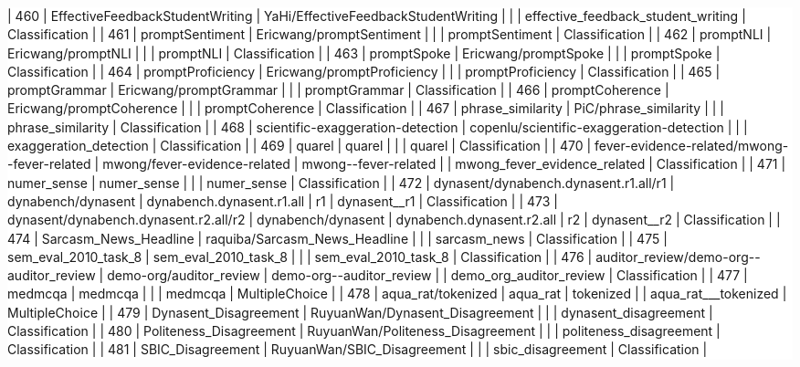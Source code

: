 | 460 | EffectiveFeedbackStudentWriting                                      | YaHi/EffectiveFeedbackStudentWriting      |                                                     |                | effective_feedback_student_writing           | Classification      |
| 461 | promptSentiment                                                      | Ericwang/promptSentiment                  |                                                     |                | promptSentiment                              | Classification      |
| 462 | promptNLI                                                            | Ericwang/promptNLI                        |                                                     |                | promptNLI                                    | Classification      |
| 463 | promptSpoke                                                          | Ericwang/promptSpoke                      |                                                     |                | promptSpoke                                  | Classification      |
| 464 | promptProficiency                                                    | Ericwang/promptProficiency                |                                                     |                | promptProficiency                            | Classification      |
| 465 | promptGrammar                                                        | Ericwang/promptGrammar                    |                                                     |                | promptGrammar                                | Classification      |
| 466 | promptCoherence                                                      | Ericwang/promptCoherence                  |                                                     |                | promptCoherence                              | Classification      |
| 467 | phrase_similarity                                                    | PiC/phrase_similarity                     |                                                     |                | phrase_similarity                            | Classification      |
| 468 | scientific-exaggeration-detection                                    | copenlu/scientific-exaggeration-detection |                                                     |                | exaggeration_detection                       | Classification      |
| 469 | quarel                                                               | quarel                                    |                                                     |                | quarel                                       | Classification      |
| 470 | fever-evidence-related/mwong--fever-related                          | mwong/fever-evidence-related              | mwong--fever-related                                |                | mwong_fever_evidence_related                 | Classification      |
| 471 | numer_sense                                                          | numer_sense                               |                                                     |                | numer_sense                                  | Classification      |
| 472 | dynasent/dynabench.dynasent.r1.all/r1                                | dynabench/dynasent                        | dynabench.dynasent.r1.all                           | r1             | dynasent__r1                                 | Classification      |
| 473 | dynasent/dynabench.dynasent.r2.all/r2                                | dynabench/dynasent                        | dynabench.dynasent.r2.all                           | r2             | dynasent__r2                                 | Classification      |
| 474 | Sarcasm_News_Headline                                                | raquiba/Sarcasm_News_Headline             |                                                     |                | sarcasm_news                                 | Classification      |
| 475 | sem_eval_2010_task_8                                                 | sem_eval_2010_task_8                      |                                                     |                | sem_eval_2010_task_8                         | Classification      |
| 476 | auditor_review/demo-org--auditor_review                              | demo-org/auditor_review                   | demo-org--auditor_review                            |                | demo_org_auditor_review                      | Classification      |
| 477 | medmcqa                                                              | medmcqa                                   |                                                     |                | medmcqa                                      | MultipleChoice      |
| 478 | aqua_rat/tokenized                                                   | aqua_rat                                  | tokenized                                           |                | aqua_rat___tokenized                         | MultipleChoice      |
| 479 | Dynasent_Disagreement                                                | RuyuanWan/Dynasent_Disagreement           |                                                     |                | dynasent_disagreement                        | Classification      |
| 480 | Politeness_Disagreement                                              | RuyuanWan/Politeness_Disagreement         |                                                     |                | politeness_disagreement                      | Classification      |
| 481 | SBIC_Disagreement                                                    | RuyuanWan/SBIC_Disagreement               |                                                     |                | sbic_disagreement                            | Classification      |